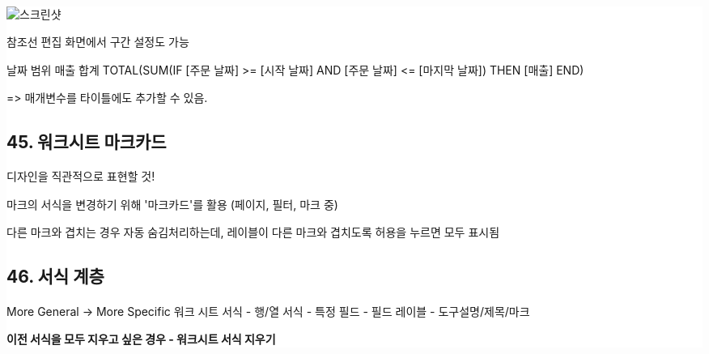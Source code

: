 ![스크린샷](../study/img/2nd%20study/스크린샷%202024-08-12%20오후%2010.49.27.png)

참조선 편집 화면에서 구간 설정도 가능

날짜 범위 매출 합계
TOTAL(SUM(IF [주문 날짜] >= [시작 날짜] AND [주문 날짜] <= [마지막 날짜]) THEN [매출] END)

=> 매개변수를 타이틀에도 추가할 수 있음.

## 45. 워크시트 마크카드

디자인을 직관적으로 표현할 것!

마크의 서식을 변경하기 위해 '마크카드'를 활용
(페이지, 필터, 마크 중)

다른 마크와 겹치는 경우 자동 숨김처리하는데, 레이블이 다른 마크와 겹치도록 허용을 누르면 모두 표시됨


## 46. 서식 계층

More General -> More Specific
워크 시트 서식 - 행/열 서식 - 특정 필드 - 필드 레이블 - 도구설명/제목/마크

**이전 서식을 모두 지우고 싶은 경우 - 워크시트 서식 지우기**
